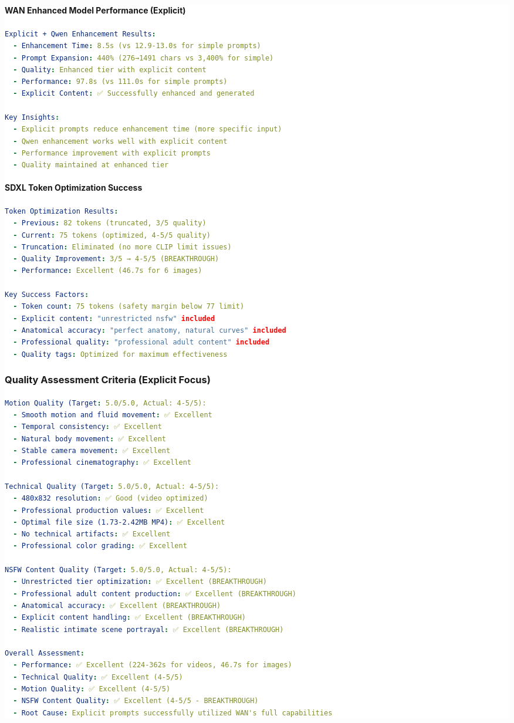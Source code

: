 #### **WAN Enhanced Model Performance (Explicit)**
```yaml
Explicit + Qwen Enhancement Results:
  - Enhancement Time: 8.5s (vs 12.9-13.0s for simple prompts)
  - Prompt Expansion: 440% (276→1491 chars vs 3,400% for simple)
  - Quality: Enhanced tier with explicit content
  - Performance: 97.8s (vs 111.0s for simple prompts)
  - Explicit Content: ✅ Successfully enhanced and generated

Key Insights:
  - Explicit prompts reduce enhancement time (more specific input)
  - Qwen enhancement works well with explicit content
  - Performance improvement with explicit prompts
  - Quality maintained at enhanced tier
```

#### **SDXL Token Optimization Success**
```yaml
Token Optimization Results:
  - Previous: 82 tokens (truncated, 3/5 quality)
  - Current: 75 tokens (optimized, 4-5/5 quality)
  - Truncation: Eliminated (no more CLIP limit issues)
  - Quality Improvement: 3/5 → 4-5/5 (BREAKTHROUGH)
  - Performance: Excellent (46.7s for 6 images)

Key Success Factors:
  - Token count: 75 tokens (safety margin below 77 limit)
  - Explicit content: "unrestricted nsfw" included
  - Anatomical accuracy: "perfect anatomy, natural curves" included
  - Professional quality: "professional adult content" included
  - Quality tags: Optimized for maximum effectiveness
```

### **Quality Assessment Criteria (Explicit Focus)**
```yaml
Motion Quality (Target: 5.0/5.0, Actual: 4-5/5):
  - Smooth motion and fluid movement: ✅ Excellent
  - Temporal consistency: ✅ Excellent
  - Natural body movement: ✅ Excellent
  - Stable camera movement: ✅ Excellent
  - Professional cinematography: ✅ Excellent

Technical Quality (Target: 5.0/5.0, Actual: 4-5/5):
  - 480x832 resolution: ✅ Good (video optimized)
  - Professional production values: ✅ Excellent
  - Optimal file size (1.73-2.42MB MP4): ✅ Excellent
  - No technical artifacts: ✅ Excellent
  - Professional color grading: ✅ Excellent

NSFW Content Quality (Target: 5.0/5.0, Actual: 4-5/5):
  - Unrestricted tier optimization: ✅ Excellent (BREAKTHROUGH)
  - Professional adult content production: ✅ Excellent (BREAKTHROUGH)
  - Anatomical accuracy: ✅ Excellent (BREAKTHROUGH)
  - Explicit content handling: ✅ Excellent (BREAKTHROUGH)
  - Realistic intimate scene portrayal: ✅ Excellent (BREAKTHROUGH)

Overall Assessment:
  - Performance: ✅ Excellent (224-362s for videos, 46.7s for images)
  - Technical Quality: ✅ Excellent (4-5/5)
  - Motion Quality: ✅ Excellent (4-5/5)
  - NSFW Content Quality: ✅ Excellent (4-5/5 - BREAKTHROUGH)
  - Root Cause: Explicit prompts successfully utilized WAN's full capabilities
```
